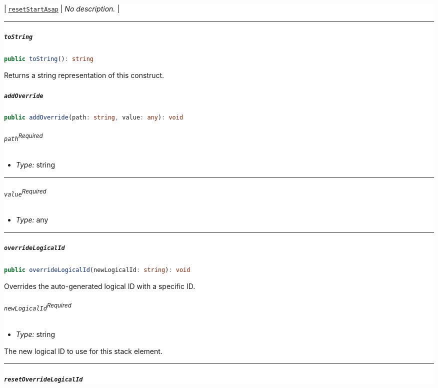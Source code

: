 | <code><a href="#@cdktf/provider-mongodbatlas.maintenanceWindow.MaintenanceWindow.resetStartAsap">resetStartAsap</a></code> | *No description.* |

---

##### `toString` <a name="toString" id="@cdktf/provider-mongodbatlas.maintenanceWindow.MaintenanceWindow.toString"></a>

```typescript
public toString(): string
```

Returns a string representation of this construct.

##### `addOverride` <a name="addOverride" id="@cdktf/provider-mongodbatlas.maintenanceWindow.MaintenanceWindow.addOverride"></a>

```typescript
public addOverride(path: string, value: any): void
```

###### `path`<sup>Required</sup> <a name="path" id="@cdktf/provider-mongodbatlas.maintenanceWindow.MaintenanceWindow.addOverride.parameter.path"></a>

- *Type:* string

---

###### `value`<sup>Required</sup> <a name="value" id="@cdktf/provider-mongodbatlas.maintenanceWindow.MaintenanceWindow.addOverride.parameter.value"></a>

- *Type:* any

---

##### `overrideLogicalId` <a name="overrideLogicalId" id="@cdktf/provider-mongodbatlas.maintenanceWindow.MaintenanceWindow.overrideLogicalId"></a>

```typescript
public overrideLogicalId(newLogicalId: string): void
```

Overrides the auto-generated logical ID with a specific ID.

###### `newLogicalId`<sup>Required</sup> <a name="newLogicalId" id="@cdktf/provider-mongodbatlas.maintenanceWindow.MaintenanceWindow.overrideLogicalId.parameter.newLogicalId"></a>

- *Type:* string

The new logical ID to use for this stack element.

---

##### `resetOverrideLogicalId` <a name="resetOverrideLogicalId" id="@cdktf/provider-mongodbatlas.maintenanceWindow.MaintenanceWindow.resetOverrideLogicalId"></a>
